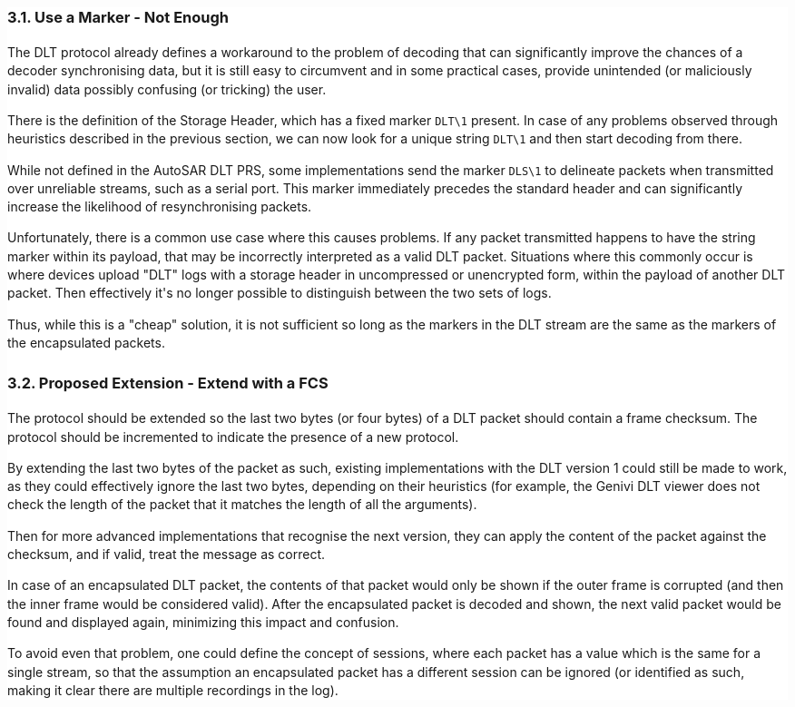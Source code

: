 ### 3.1. Use a Marker - Not Enough

The DLT protocol already defines a workaround to the problem of decoding that
can significantly improve the chances of a decoder synchronising data, but it is
still easy to circumvent and in some practical cases, provide unintended (or
maliciously invalid) data possibly confusing (or tricking) the user.

There is the definition of the Storage Header, which has a fixed marker `DLT\1`
present. In case of any problems observed through heuristics described in the
previous section, we can now look for a unique string `DLT\1` and then start
decoding from there.

While not defined in the AutoSAR DLT PRS, some implementations send the marker
`DLS\1` to delineate packets when transmitted over unreliable streams, such as a
serial port. This marker immediately precedes the standard header and can
significantly increase the likelihood of resynchronising packets.

Unfortunately, there is a common use case where this causes problems. If any
packet transmitted happens to have the string marker within its payload, that
may be incorrectly interpreted as a valid DLT packet. Situations where this
commonly occur is where devices upload "DLT" logs with a storage header in
uncompressed or unencrypted form, within the payload of another DLT packet. Then
effectively it's no longer possible to distinguish between the two sets of logs.

Thus, while this is a "cheap" solution, it is not sufficient so long as the
markers in the DLT stream are the same as the markers of the encapsulated
packets.

### 3.2. Proposed Extension - Extend with a FCS

The protocol should be extended so the last two bytes (or four bytes) of a DLT
packet should contain a frame checksum. The protocol should be incremented to
indicate the presence of a new protocol.

By extending the last two bytes of the packet as such, existing implementations
with the DLT version 1 could still be made to work, as they could effectively
ignore the last two bytes, depending on their heuristics (for example, the
Genivi DLT viewer does not check the length of the packet that it matches the
length of all the arguments).

Then for more advanced implementations that recognise the next version, they
can apply the content of the packet against the checksum, and if valid, treat
the message as correct.

In case of an encapsulated DLT packet, the contents of that packet would only be
shown if the outer frame is corrupted (and then the inner frame would be
considered valid). After the encapsulated packet is decoded and shown, the next
valid packet would be found and displayed again, minimizing this impact and
confusion.

To avoid even that problem, one could define the concept of sessions, where each
packet has a value which is the same for a single stream, so that the assumption
an encapsulated packet has a different session can be ignored (or identified as
such, making it clear there are multiple recordings in the log).
